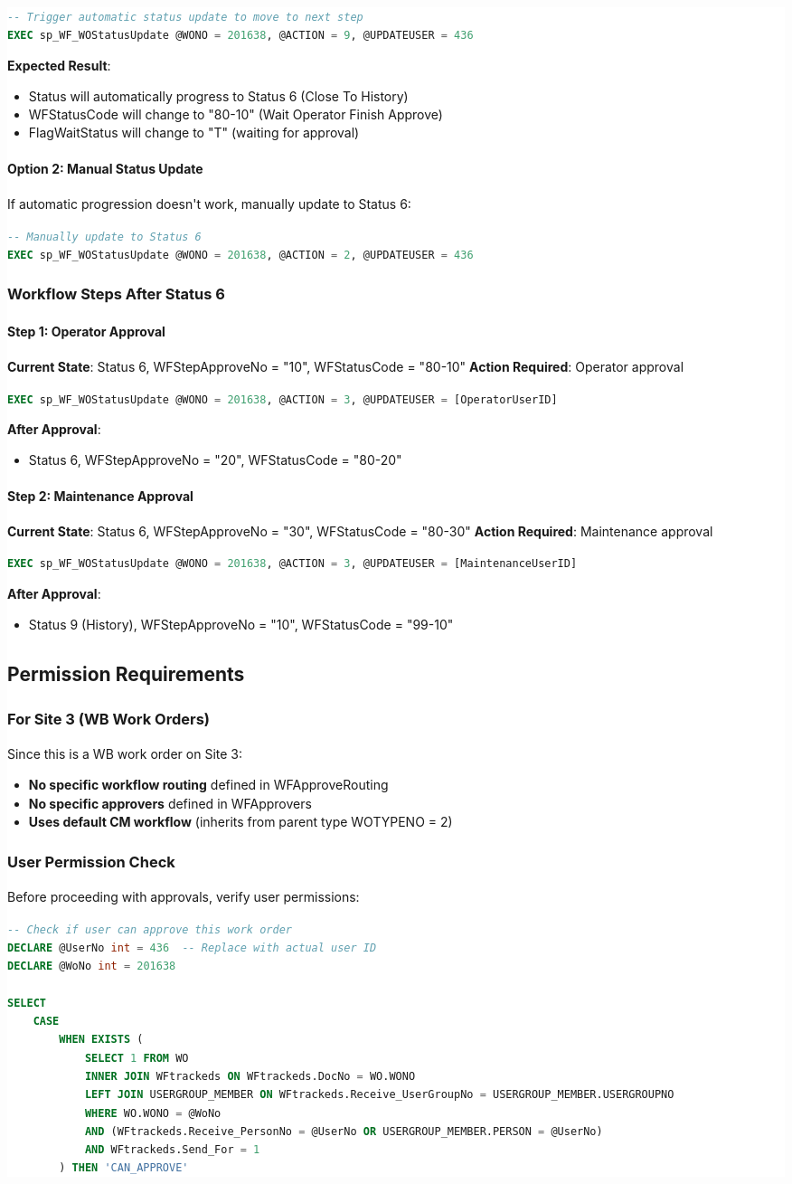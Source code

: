 ```sql
-- Trigger automatic status update to move to next step
EXEC sp_WF_WOStatusUpdate @WONO = 201638, @ACTION = 9, @UPDATEUSER = 436
```

**Expected Result**: 
- Status will automatically progress to Status 6 (Close To History)
- WFStatusCode will change to "80-10" (Wait Operator Finish Approve)
- FlagWaitStatus will change to "T" (waiting for approval)

#### Option 2: Manual Status Update
If automatic progression doesn't work, manually update to Status 6:

```sql
-- Manually update to Status 6
EXEC sp_WF_WOStatusUpdate @WONO = 201638, @ACTION = 2, @UPDATEUSER = 436
```

### Workflow Steps After Status 6

#### Step 1: Operator Approval
**Current State**: Status 6, WFStepApproveNo = "10", WFStatusCode = "80-10"
**Action Required**: Operator approval
```sql
EXEC sp_WF_WOStatusUpdate @WONO = 201638, @ACTION = 3, @UPDATEUSER = [OperatorUserID]
```
**After Approval**: 
- Status 6, WFStepApproveNo = "20", WFStatusCode = "80-20"

#### Step 2: Maintenance Approval
**Current State**: Status 6, WFStepApproveNo = "30", WFStatusCode = "80-30"
**Action Required**: Maintenance approval
```sql
EXEC sp_WF_WOStatusUpdate @WONO = 201638, @ACTION = 3, @UPDATEUSER = [MaintenanceUserID]
```
**After Approval**: 
- Status 9 (History), WFStepApproveNo = "10", WFStatusCode = "99-10"

## Permission Requirements

### For Site 3 (WB Work Orders)
Since this is a WB work order on Site 3:
- **No specific workflow routing** defined in WFApproveRouting
- **No specific approvers** defined in WFApprovers
- **Uses default CM workflow** (inherits from parent type WOTYPENO = 2)

### User Permission Check
Before proceeding with approvals, verify user permissions:

```sql
-- Check if user can approve this work order
DECLARE @UserNo int = 436  -- Replace with actual user ID
DECLARE @WoNo int = 201638

SELECT 
    CASE 
        WHEN EXISTS (
            SELECT 1 FROM WO 
            INNER JOIN WFtrackeds ON WFtrackeds.DocNo = WO.WONO
            LEFT JOIN USERGROUP_MEMBER ON WFtrackeds.Receive_UserGroupNo = USERGROUP_MEMBER.USERGROUPNO
            WHERE WO.WONO = @WoNo 
            AND (WFtrackeds.Receive_PersonNo = @UserNo OR USERGROUP_MEMBER.PERSON = @UserNo)
            AND WFtrackeds.Send_For = 1
        ) THEN 'CAN_APPROVE'
```